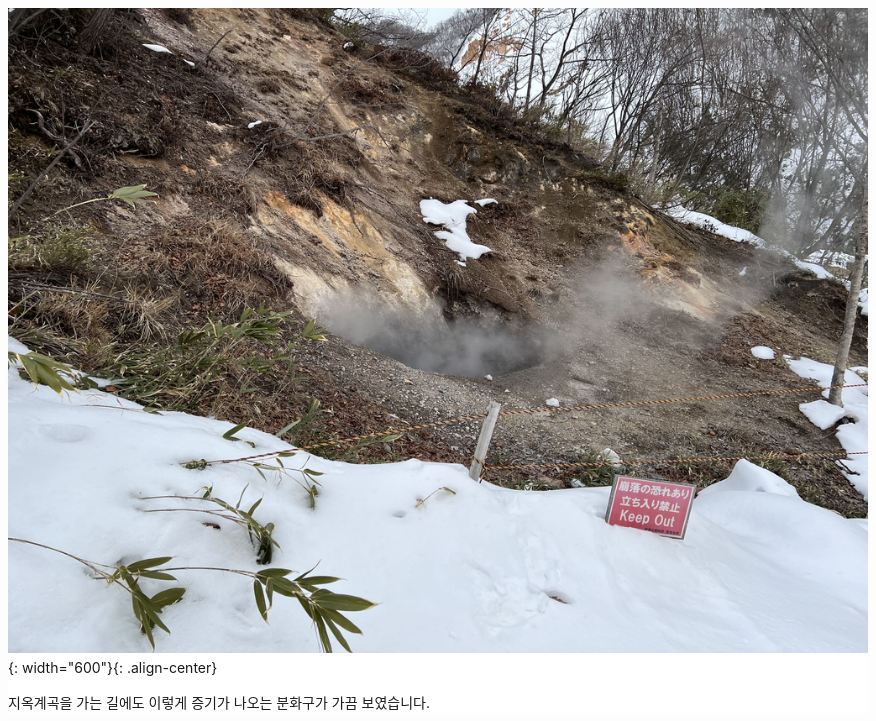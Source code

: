![](/assets/images/Travel/029/60.jpg){: width="600"}{: .align-center}

지옥계곡을 가는 길에도 이렇게 증기가 나오는 분화구가 가끔 보였습니다.
